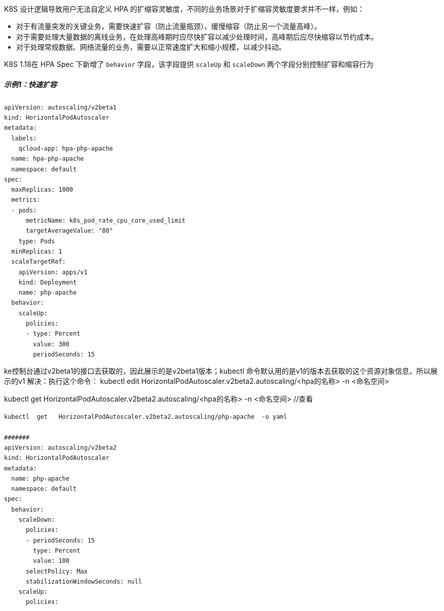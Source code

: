 K8S 设计逻辑导致用户无法自定义 HPA 的扩缩容灵敏度，不同的业务场景对于扩缩容灵敏度要求并不一样，例如：

- 对于有流量突发的关键业务，需要快速扩容（防止流量瓶颈）、缓慢缩容（防止另一个流量高峰）。
- 对于需要处理大量数据的离线业务，在处理高峰期时应尽快扩容以减少处理时间，高峰期后应尽快缩容以节约成本。
- 对于处理常规数据、网络流量的业务，需要以正常速度扩大和缩小规模，以减少抖动。

K8S 1.18在 HPA Spec 下新增了 `behavior` 字段，该字段提供 `scaleUp` 和 `scaleDown` 两个字段分别控制扩容和缩容行为

##### 示例1：快速扩容

```
apiVersion: autoscaling/v2beta1
kind: HorizontalPodAutoscaler
metadata:
  labels:
    qcloud-app: hpa-php-apache
  name: hpa-php-apache
  namespace: default
spec:
  maxReplicas: 1000
  metrics:
  - pods:
      metricName: k8s_pod_rate_cpu_core_used_limit
      targetAverageValue: "80"
    type: Pods
  minReplicas: 1
  scaleTargetRef:
    apiVersion: apps/v1
    kind: Deployment
    name: php-apache
  behavior:
    scaleUp:
      policies:
      - type: Percent
        value: 300
        periodSeconds: 15

```



ke控制台通过v2beta1的接口去获取的，因此展示的是v2beta1版本；kubectl 命令默认用的是v1的版本去获取的这个资源对象信息，所以展示的v1
解决：执行这个命令：
kubectl edit HorizontalPodAutoscaler.v2beta2.autoscaling/<hpa的名称> -n <命名空间>



kubectl get HorizontalPodAutoscaler.v2beta2.autoscaling/<hpa的名称> -n <命名空间> //查看

```
kubectl  get   HorizontalPodAutoscaler.v2beta2.autoscaling/php-apache  -o yaml

#######
apiVersion: autoscaling/v2beta2
kind: HorizontalPodAutoscaler
metadata:
  name: php-apache
  namespace: default
spec:
  behavior:
    scaleDown:
      policies:
      - periodSeconds: 15
        type: Percent
        value: 100
      selectPolicy: Max
      stabilizationWindowSeconds: null
    scaleUp:
      policies:
```